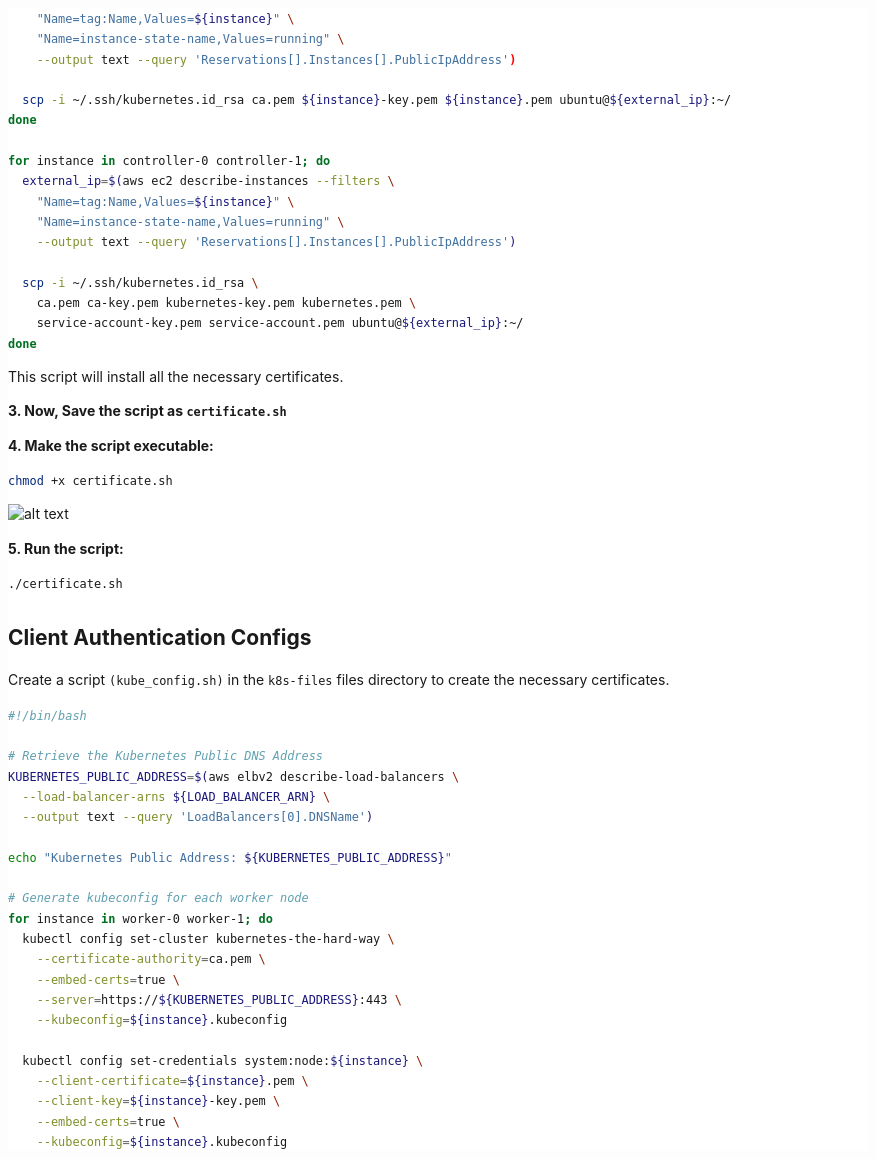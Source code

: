 ```sh
    "Name=tag:Name,Values=${instance}" \
    "Name=instance-state-name,Values=running" \
    --output text --query 'Reservations[].Instances[].PublicIpAddress')

  scp -i ~/.ssh/kubernetes.id_rsa ca.pem ${instance}-key.pem ${instance}.pem ubuntu@${external_ip}:~/
done

for instance in controller-0 controller-1; do
  external_ip=$(aws ec2 describe-instances --filters \
    "Name=tag:Name,Values=${instance}" \
    "Name=instance-state-name,Values=running" \
    --output text --query 'Reservations[].Instances[].PublicIpAddress')

  scp -i ~/.ssh/kubernetes.id_rsa \
    ca.pem ca-key.pem kubernetes-key.pem kubernetes.pem \
    service-account-key.pem service-account.pem ubuntu@${external_ip}:~/
done
```

This script will install all the necessary certificates.

**3. Now, Save the script as `certificate.sh`**

**4. Make the script executable:**

```sh
chmod +x certificate.sh
```

![alt text](https://github.com/poridhiEng/poridhi-labs/raw/main/Poridhi%20Labs/Kubernetes%20Tasks/kubernetes-the-hard-way/lab-4/images/image-10.png)

**5. Run the script:**

```sh
./certificate.sh
```

## Client Authentication Configs

Create a script `(kube_config.sh)` in the `k8s-files` files directory to create the necessary certificates.

```sh
#!/bin/bash

# Retrieve the Kubernetes Public DNS Address
KUBERNETES_PUBLIC_ADDRESS=$(aws elbv2 describe-load-balancers \
  --load-balancer-arns ${LOAD_BALANCER_ARN} \
  --output text --query 'LoadBalancers[0].DNSName')

echo "Kubernetes Public Address: ${KUBERNETES_PUBLIC_ADDRESS}"

# Generate kubeconfig for each worker node
for instance in worker-0 worker-1; do
  kubectl config set-cluster kubernetes-the-hard-way \
    --certificate-authority=ca.pem \
    --embed-certs=true \
    --server=https://${KUBERNETES_PUBLIC_ADDRESS}:443 \
    --kubeconfig=${instance}.kubeconfig

  kubectl config set-credentials system:node:${instance} \
    --client-certificate=${instance}.pem \
    --client-key=${instance}-key.pem \
    --embed-certs=true \
    --kubeconfig=${instance}.kubeconfig

```